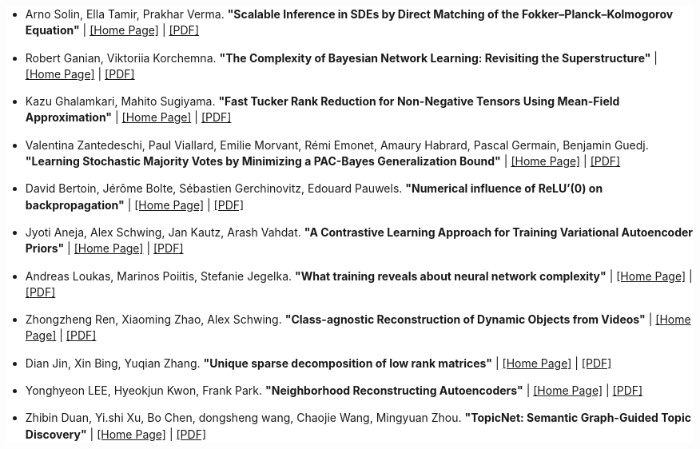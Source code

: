 
- Arno Solin, Ella Tamir, Prakhar Verma. **"Scalable Inference in SDEs by Direct Matching of the Fokker–Planck–Kolmogorov Equation"** | [[Home Page]](https://papers.nips.cc/paper/2021/hash/03e4d3f831100d4355663f3d425d716b-Abstract.html) | [[PDF]](https://papers.nips.cc/paper/2021/file/03e4d3f831100d4355663f3d425d716b-Paper.pdf) 


- Robert Ganian, Viktoriia Korchemna. **"The Complexity of Bayesian Network Learning: Revisiting the Superstructure"** | [[Home Page]](https://papers.nips.cc/paper/2021/hash/040a99f23e8960763e680041c601acab-Abstract.html) | [[PDF]](https://papers.nips.cc/paper/2021/file/040a99f23e8960763e680041c601acab-Paper.pdf) 


- Kazu Ghalamkari, Mahito Sugiyama. **"Fast Tucker Rank Reduction for Non-Negative Tensors Using Mean-Field Approximation"** | [[Home Page]](https://papers.nips.cc/paper/2021/hash/040ca38cefb1d9226d79c05dd25469cb-Abstract.html) | [[PDF]](https://papers.nips.cc/paper/2021/file/040ca38cefb1d9226d79c05dd25469cb-Paper.pdf) 


- Valentina Zantedeschi, Paul Viallard, Emilie Morvant, Rémi Emonet, Amaury Habrard, Pascal Germain, Benjamin Guedj. **"Learning Stochastic Majority Votes by Minimizing a PAC-Bayes Generalization Bound"** | [[Home Page]](https://papers.nips.cc/paper/2021/hash/0415740eaa4d9decbc8da001d3fd805f-Abstract.html) | [[PDF]](https://papers.nips.cc/paper/2021/file/0415740eaa4d9decbc8da001d3fd805f-Paper.pdf) 


- David Bertoin, Jérôme Bolte, Sébastien Gerchinovitz, Edouard Pauwels. **"Numerical influence of ReLU’(0) on backpropagation"** | [[Home Page]](https://papers.nips.cc/paper/2021/hash/043ab21fc5a1607b381ac3896176dac6-Abstract.html) | [[PDF]](https://papers.nips.cc/paper/2021/file/043ab21fc5a1607b381ac3896176dac6-Paper.pdf) 


- Jyoti Aneja, Alex Schwing, Jan Kautz, Arash Vahdat. **"A Contrastive Learning Approach for Training Variational Autoencoder Priors"** | [[Home Page]](https://papers.nips.cc/paper/2021/hash/0496604c1d80f66fbeb963c12e570a26-Abstract.html) | [[PDF]](https://papers.nips.cc/paper/2021/file/0496604c1d80f66fbeb963c12e570a26-Paper.pdf) 


- Andreas Loukas, Marinos Poiitis, Stefanie Jegelka. **"What training reveals about neural network complexity"** | [[Home Page]](https://papers.nips.cc/paper/2021/hash/04a1bf2d968f1ce381cf1f9184a807a9-Abstract.html) | [[PDF]](https://papers.nips.cc/paper/2021/file/04a1bf2d968f1ce381cf1f9184a807a9-Paper.pdf) 


- Zhongzheng Ren, Xiaoming Zhao, Alex Schwing. **"Class-agnostic Reconstruction of Dynamic Objects from Videos"** | [[Home Page]](https://papers.nips.cc/paper/2021/hash/04da4aea8e38ac933ab23cb2389dddef-Abstract.html) | [[PDF]](https://papers.nips.cc/paper/2021/file/04da4aea8e38ac933ab23cb2389dddef-Paper.pdf) 


- Dian Jin, Xin Bing, Yuqian Zhang. **"Unique sparse decomposition of low rank matrices"** | [[Home Page]](https://papers.nips.cc/paper/2021/hash/051928341be67dcba03f0e04104d9047-Abstract.html) | [[PDF]](https://papers.nips.cc/paper/2021/file/051928341be67dcba03f0e04104d9047-Paper.pdf) 


- Yonghyeon LEE, Hyeokjun Kwon, Frank Park. **"Neighborhood Reconstructing Autoencoders"** | [[Home Page]](https://papers.nips.cc/paper/2021/hash/05311655a15b75fab86956663e1819cd-Abstract.html) | [[PDF]](https://papers.nips.cc/paper/2021/file/05311655a15b75fab86956663e1819cd-Paper.pdf) 


- Zhibin Duan, Yi.shi Xu, Bo Chen, dongsheng wang, Chaojie Wang, Mingyuan Zhou. **"TopicNet: Semantic Graph-Guided Topic Discovery"** | [[Home Page]](https://papers.nips.cc/paper/2021/hash/0537fb40a68c18da59a35c2bfe1ca554-Abstract.html) | [[PDF]](https://papers.nips.cc/paper/2021/file/0537fb40a68c18da59a35c2bfe1ca554-Paper.pdf) 
